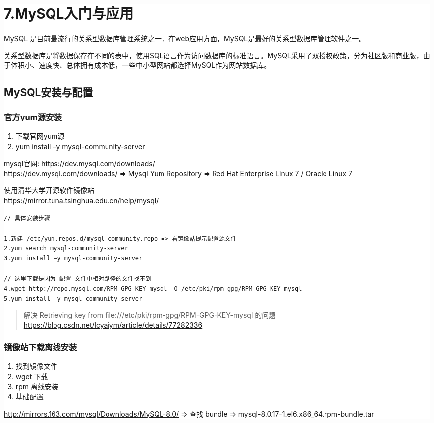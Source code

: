 # 7.MySQL入门与应用

MySQL 是目前最流行的关系型数据库管理系统之一，在web应用方面，MySQL是最好的关系型数据库管理软件之一。

关系型数据库是将数据保存在不同的表中，使用SQL语言作为访问数据库的标准语言。MySQL采用了双授权政策，分为社区版和商业版，由于体积小、速度快、总体拥有成本低，一些中小型网站都选择MySQL作为网站数据库。


## MySQL安装与配置

### 官方yum源安装

1. 下载官网yum源
2. yum install –y mysql-community-server

mysql官网:  https://dev.mysql.com/downloads/   <br>
https://dev.mysql.com/downloads/   => Mysql Yum Repository => Red Hat Enterprise Linux 7 / Oracle Linux 7


使用清华大学开源软件镜像站  <br>
https://mirror.tuna.tsinghua.edu.cn/help/mysql/

```
// 具体安装步骤

1.新建 /etc/yum.repos.d/mysql-community.repo => 看镜像站提示配置源文件
2.yum search mysql-community-server
3.yum install –y mysql-community-server

// 这里下载是因为 配置 文件中相对路径的文件找不到
4.wget http://repo.mysql.com/RPM-GPG-KEY-mysql -O /etc/pki/rpm-gpg/RPM-GPG-KEY-mysql
5.yum install –y mysql-community-server
```

> 解决 Retrieving key from file:///etc/pki/rpm-gpg/RPM-GPG-KEY-mysql 的问题 https://blog.csdn.net/lcyaiym/article/details/77282336

### 镜像站下载离线安装
1. 找到镜像文件 <br>
2. wget 下载  <br>
3. rpm 离线安装  <br>
4. 基础配置  <br>


http://mirrors.163.com/mysql/Downloads/MySQL-8.0/  => 查找 bundle => mysql-8.0.17-1.el6.x86_64.rpm-bundle.tar  
